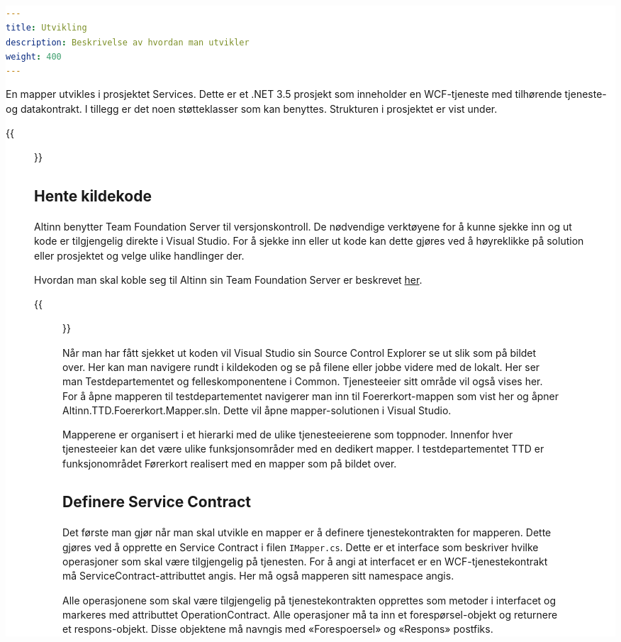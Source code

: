 ```yaml
---
title: Utvikling
description: Beskrivelse av hvordan man utvikler
weight: 400
---
```


En mapper utvikles i prosjektet Services. Dette er et .NET 3.5 prosjekt som inneholder en WCF-tjeneste med tilhørende tjeneste- og datakontrakt.
I tillegg er det noen støtteklasser som kan benyttes. Strukturen i prosjektet er vist under.

{{<figure src="/docs/images/guides/tul/mappere/project-structure-vs.png?width=400" alt="Visual Studio-prosjekt" >}}

## Hente kildekode

Altinn benytter Team Foundation Server til versjonskontroll.
De nødvendige verktøyene for å kunne sjekke inn og ut kode er tilgjengelig direkte i Visual Studio.
For å sjekke inn eller ut kode kan dette gjøres ved å høyreklikke på solution eller prosjektet og velge ulike handlinger der.

Hvordan man skal koble seg til Altinn sin Team Foundation Server er beskrevet [her](../../f/#koble-opp-mot-tjenesteeiers-tfs-prosjekt). 

{{<figure src="/docs/images/guides/tul/mappere/get-source-code.png" alt="Hente kildekode" >}}

Når man har fått sjekket ut koden vil Visual Studio sin Source Control Explorer se ut slik som på bildet over.
Her kan man navigere rundt i kildekoden og se på filene eller jobbe videre med de lokalt.
Her ser man Testdepartementet og felleskomponentene i Common. Tjenesteeier sitt område vil også vises her.
For å åpne mapperen til testdepartementet navigerer man inn til Foererkort-mappen som vist her og åpner Altinn.TTD.Foererkort.Mapper.sln.
Dette vil åpne mapper-solutionen i Visual Studio.

Mapperene er organisert i et hierarki med de ulike tjenesteeierene som toppnoder.
Innenfor hver tjenesteeier kan det være ulike funksjonsområder med en dedikert mapper.
I testdepartementet TTD er funksjonområdet Førerkort realisert med en mapper som på bildet over.

## Definere Service Contract

Det første man gjør når man skal utvikle en mapper er å definere tjenestekontrakten for mapperen.
Dette gjøres ved å opprette en Service Contract i filen `IMapper.cs`. Dette er et interface som beskriver hvilke operasjoner
som skal være tilgjengelig på tjenesten. For å angi at interfacet er en WCF-tjenestekontrakt må ServiceContract-attributtet angis.
Her må også mapperen sitt namespace angis.

Alle operasjonene som skal være tilgjengelig på tjenestekontrakten opprettes som metoder i interfacet og markeres med
attributtet OperationContract. Alle operasjoner må ta inn et forespørsel-objekt og returnere et respons-objekt.
Disse objektene må navngis med «Forespoersel» og «Respons» postfiks.
